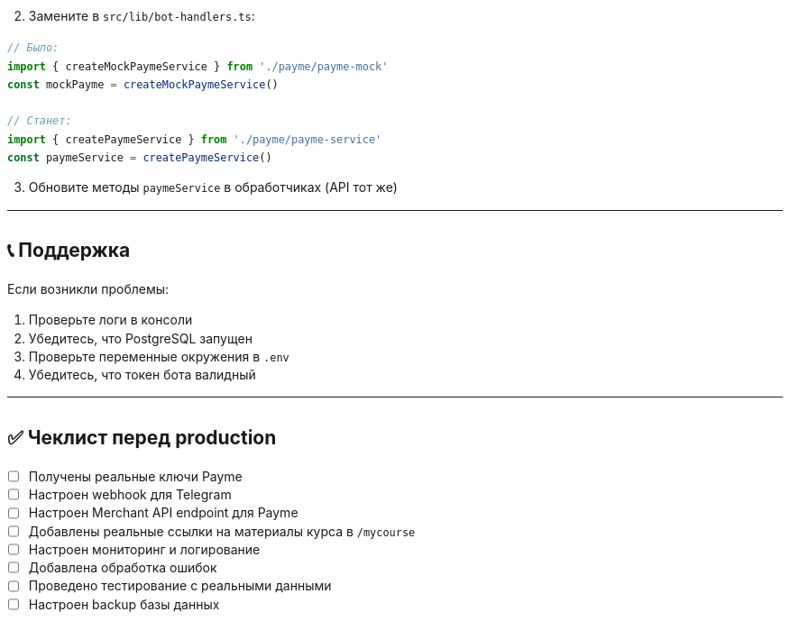 2. Замените в `src/lib/bot-handlers.ts`:
```typescript
// Было:
import { createMockPaymeService } from './payme/payme-mock'
const mockPayme = createMockPaymeService()

// Станет:
import { createPaymeService } from './payme/payme-service'
const paymeService = createPaymeService()
```

3. Обновите методы `paymeService` в обработчиках (API тот же)

---

## 📞 Поддержка

Если возникли проблемы:
1. Проверьте логи в консоли
2. Убедитесь, что PostgreSQL запущен
3. Проверьте переменные окружения в `.env`
4. Убедитесь, что токен бота валидный

---

## ✅ Чеклист перед production

- [ ] Получены реальные ключи Payme
- [ ] Настроен webhook для Telegram
- [ ] Настроен Merchant API endpoint для Payme
- [ ] Добавлены реальные ссылки на материалы курса в `/mycourse`
- [ ] Настроен мониторинг и логирование
- [ ] Добавлена обработка ошибок
- [ ] Проведено тестирование с реальными данными
- [ ] Настроен backup базы данных
